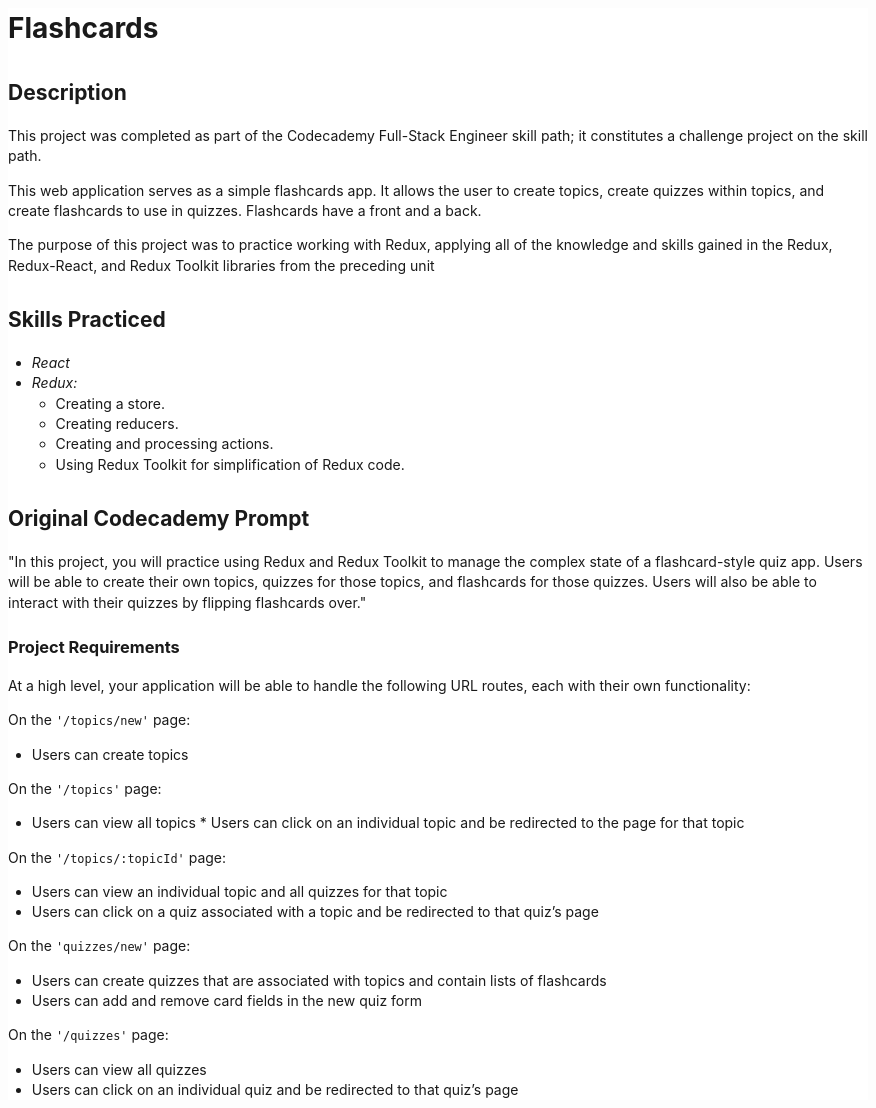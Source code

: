 # Flashcards

## Description

This project was completed as part of the Codecademy Full-Stack Engineer skill path; it constitutes a challenge project on the skill path.

This web application serves as a simple flashcards app. It allows the user to create topics, create quizzes within topics, and create flashcards to use in quizzes. Flashcards have a front and a back.

The purpose of this project was to practice working with Redux, applying all of the knowledge and skills gained in the Redux, Redux-React, and Redux Toolkit libraries from the preceding unit

## Skills Practiced

- *React*
- *Redux:*
  - Creating a store.
  - Creating reducers.
  - Creating and processing actions.
  - Using Redux Toolkit for simplification of Redux code.

## Original Codecademy Prompt

"In this project, you will practice using Redux and Redux Toolkit to manage the complex state of a flashcard-style quiz app. Users will be able to create their own topics, quizzes for those topics, and flashcards for those quizzes. Users will also be able to interact with their quizzes by flipping flashcards over."

### Project Requirements

At a high level, your application will be able to handle the following URL routes, each with their own functionality:

On the `'/topics/new'` page:
- Users can create topics

On the `'/topics'` page:
- Users can view all topics * Users can click on an individual topic and be redirected to the page for that topic

On the `'/topics/:topicId'` page:
- Users can view an individual topic and all quizzes for that topic
- Users can click on a quiz associated with a topic and be redirected to that quiz’s page

On the `'quizzes/new'` page:
- Users can create quizzes that are associated with topics and contain lists of flashcards
- Users can add and remove card fields in the new quiz form

On the `'/quizzes'` page:
- Users can view all quizzes
- Users can click on an individual quiz and be redirected to that quiz’s page
